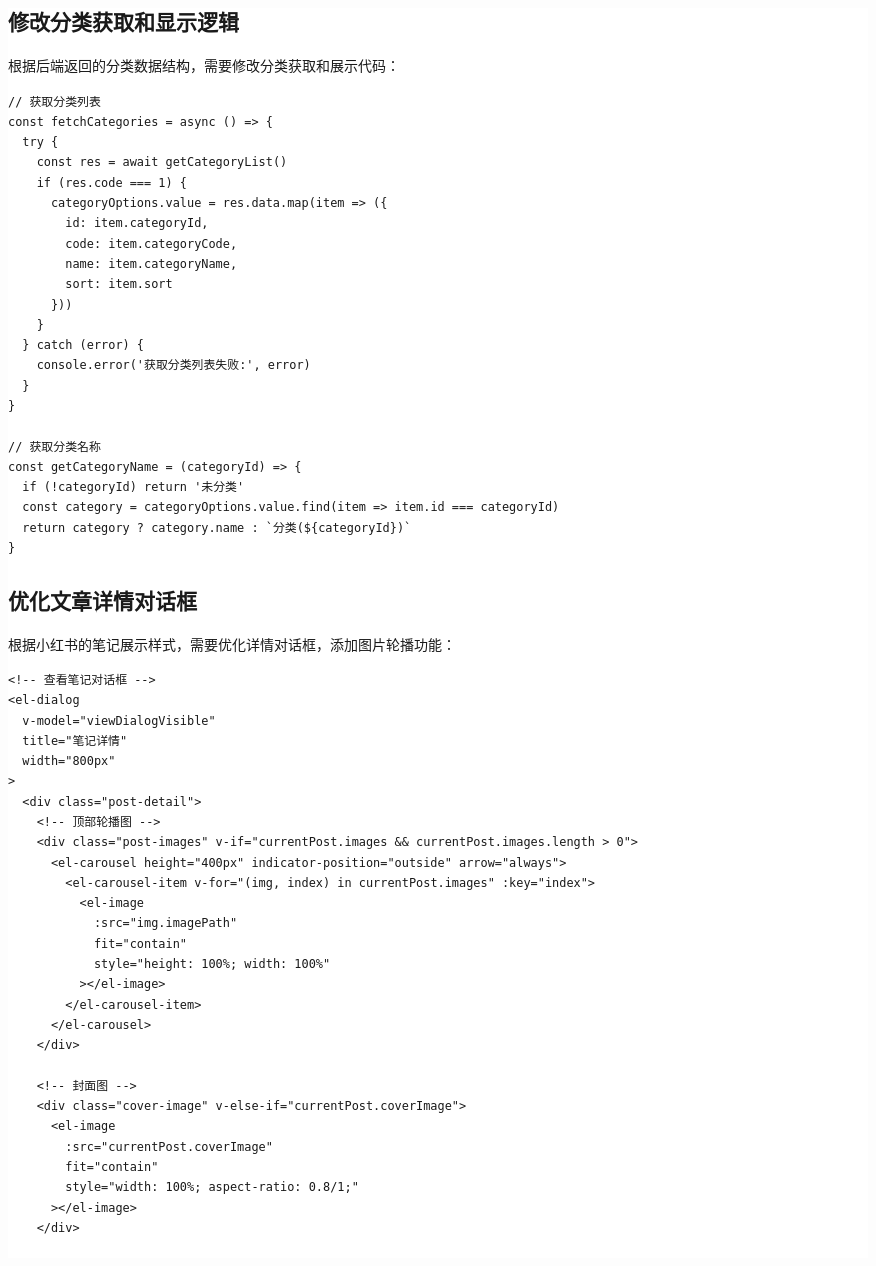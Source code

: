 ## 修改分类获取和显示逻辑

根据后端返回的分类数据结构，需要修改分类获取和展示代码：

```javascript:src/views/content/article.vue
// 获取分类列表
const fetchCategories = async () => {
  try {
    const res = await getCategoryList()
    if (res.code === 1) {
      categoryOptions.value = res.data.map(item => ({
        id: item.categoryId,
        code: item.categoryCode,
        name: item.categoryName,
        sort: item.sort
      }))
    }
  } catch (error) {
    console.error('获取分类列表失败:', error)
  }
}

// 获取分类名称
const getCategoryName = (categoryId) => {
  if (!categoryId) return '未分类'
  const category = categoryOptions.value.find(item => item.id === categoryId)
  return category ? category.name : `分类(${categoryId})`
}
```

## 优化文章详情对话框

根据小红书的笔记展示样式，需要优化详情对话框，添加图片轮播功能：

```vue:src/views/content/article.vue
<!-- 查看笔记对话框 -->
<el-dialog
  v-model="viewDialogVisible"
  title="笔记详情"
  width="800px"
>
  <div class="post-detail">
    <!-- 顶部轮播图 -->
    <div class="post-images" v-if="currentPost.images && currentPost.images.length > 0">
      <el-carousel height="400px" indicator-position="outside" arrow="always">
        <el-carousel-item v-for="(img, index) in currentPost.images" :key="index">
          <el-image 
            :src="img.imagePath" 
            fit="contain"
            style="height: 100%; width: 100%"
          ></el-image>
        </el-carousel-item>
      </el-carousel>
    </div>
    
    <!-- 封面图 -->
    <div class="cover-image" v-else-if="currentPost.coverImage">
      <el-image 
        :src="currentPost.coverImage" 
        fit="contain"
        style="width: 100%; aspect-ratio: 0.8/1;"
      ></el-image>
    </div>
    
```